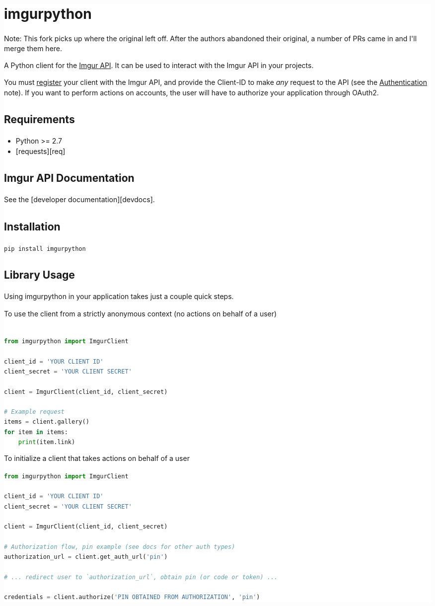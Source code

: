 imgurpython
===========

Note: This fork picks up where the original left off. After the authors abandoned their original, a number of PRs came in and I'll merge them here.

A Python client for the [Imgur API](https://api.imgur.com/). It can be used to
interact with the Imgur API in your projects.

You must [register](https://api.imgur.com/oauth2/addclient) your client with the Imgur API, and provide the Client-ID to
make *any* request to the API (see the [Authentication](https://api.imgur.com/#authentication) note). If you want to
perform actions on accounts, the user will have to authorize your application through OAuth2.

Requirements
------------

- Python >= 2.7
- [requests][req]

Imgur API Documentation
-----------------------

See the [developer documentation][devdocs].

Installation
------------

    pip install imgurpython

Library Usage
------------

Using imgurpython in your application takes just a couple quick steps.

To use the client from a strictly anonymous context (no actions on behalf of a user)

```python

from imgurpython import ImgurClient

client_id = 'YOUR CLIENT ID'
client_secret = 'YOUR CLIENT SECRET'

client = ImgurClient(client_id, client_secret)

# Example request
items = client.gallery()
for item in items:
    print(item.link)

```

To initialize a client that takes actions on behalf of a user

```python
from imgurpython import ImgurClient

client_id = 'YOUR CLIENT ID'
client_secret = 'YOUR CLIENT SECRET'

client = ImgurClient(client_id, client_secret)

# Authorization flow, pin example (see docs for other auth types)
authorization_url = client.get_auth_url('pin')

# ... redirect user to `authorization_url`, obtain pin (or code or token) ...

credentials = client.authorize('PIN OBTAINED FROM AUTHORIZATION', 'pin')
```